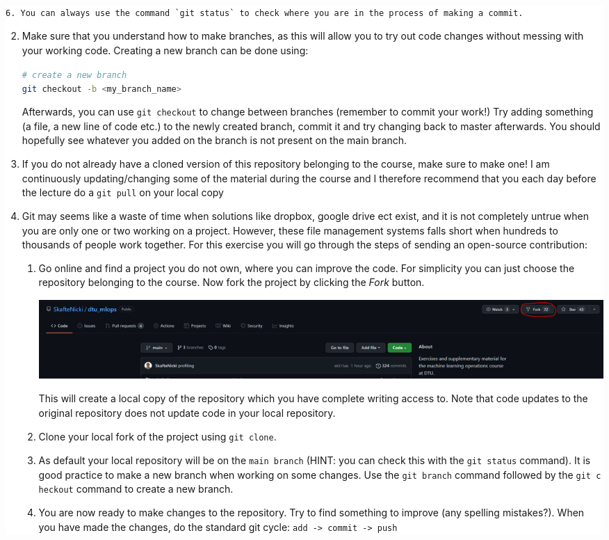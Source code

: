    6. You can always use the command `git status` to check where you are in the process of making a commit.

2. Make sure that you understand how to make branches, as this will allow you to try out code changes without
    messing with your working code. Creating a new branch can be done using:

    ```bash
    # create a new branch
    git checkout -b <my_branch_name>
    ```

    Afterwards, you can use `git checkout` to change between branches (remember to commit your work!)
    Try adding something (a file, a new line of code etc.) to the newly created branch, commit it and
    try changing back to master afterwards. You should hopefully see whatever you added on the branch
    is not present on the main branch.

3. If you do not already have a cloned version of this repository belonging to the course, make sure to make one!
    I am continuously updating/changing some of the material during the course and I therefore recommend that you
    each day before the lecture do a `git pull` on your local copy

4. Git may seems like a waste of time when solutions like dropbox, google drive ect exist, and it is
    not completely untrue when you are only one or two working on a project. However, these file management
    systems falls short when hundreds to thousands of people work together. For this exercise you will
    go through the steps of sending an open-source contribution:

    1. Go online and find a project you do not own, where you can improve the code. For simplicity you can
       just choose the repository belonging to the course. Now fork the project by clicking the *Fork* button.

       ![forking](../figures/forking.PNG)

       This will create a local copy of the repository which you have complete writing access to. Note that
       code updates to the original repository does not update code in your local repository.

    2. Clone your local fork of the project using `git clone`.

    3. As default your local repository will be on the `main branch` (HINT: you can check this with the
       `git status` command). It is good practice to make a new branch when working on some changes. Use
       the `git branch` command followed by the `git checkout` command to create a new branch.

    4. You are now ready to make changes to the repository. Try to find something to improve (any spelling mistakes?).
       When you have made the changes, do the standard git cycle: `add -> commit -> push`
